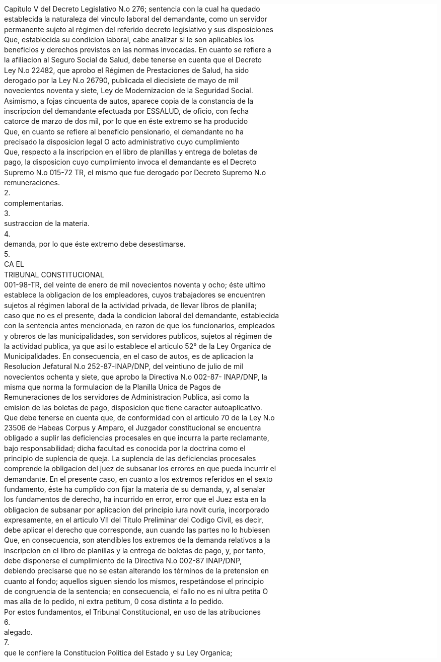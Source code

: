 Capitulo V del Decreto Legislativo N.o 276; sentencia con la cual ha quedado  
establecida la naturaleza del vinculo laboral del demandante, como un servidor  
permanente sujeto al régimen del referido decreto legislativo y sus disposiciones  
Que, establecida su condicion laboral, cabe analizar si le son aplicables los  
beneficios y derechos previstos en las normas invocadas. En cuanto se refiere a  
la afiliacion al Seguro Social de Salud, debe tenerse en cuenta que el Decreto  
Ley N.o 22482, que aprobo el Régimen de Prestaciones de Salud, ha sido  
derogado por la Ley N.o 26790, publicada el diecisiete de mayo de mil  
novecientos noventa y siete, Ley de Modernizacion de la Seguridad Social.  
Asimismo, a fojas cincuenta de autos, aparece copia de la constancia de la  
inscripcion del demandante efectuada por ESSALUD, de oficio, con fecha  
catorce de marzo de dos mil, por lo que en éste extremo se ha producido  
Que, en cuanto se refiere al beneficio pensionario, el demandante no ha  
precisado la disposicion legal O acto administrativo cuyo cumplimiento  
Que, respecto a la inscripcion en el libro de planillas y entrega de boletas de  
pago, la disposicion cuyo cumplimiento invoca el demandante es el Decreto  
Supremo N.o 015-72 TR, el mismo que fue derogado por Decreto Supremo N.o  
remuneraciones.  
2.  
complementarias.  
3.  
sustraccion de la materia.  
4.  
demanda, por lo que éste extremo debe desestimarse.  
5.  
CA EL  
TRIBUNAL CONSTITUCIONAL  
001-98-TR, del veinte de enero de mil novecientos noventa y ocho; éste ultimo  
establece la obligacion de los empleadores, cuyos trabajadores se encuentren  
sujetos al régimen laboral de la actividad privada, de llevar libros de planilla;  
caso que no es el presente, dada la condicion laboral del demandante, establecida  
con la sentencia antes mencionada, en razon de que los funcionarios, empleados  
y obreros de las municipalidades, son servidores publicos, sujetos al régimen de  
la actividad publica, ya que asi lo establece el articulo 52° de la Ley Organica de  
Municipalidades. En consecuencia, en el caso de autos, es de aplicacion la  
Resolucion Jefatural N.o 252-87-INAP/DNP, del veintiuno de julio de mil  
novecientos ochenta y siete, que aprobo la Directiva N.o 002-87- INAP/DNP, la  
misma que norma la formulacion de la Planilla Unica de Pagos de  
Remuneraciones de los servidores de Administracion Publica, asi como la  
emision de las boletas de pago, disposicion que tiene caracter autoaplicativo.  
Que debe tenerse en cuenta que, de conformidad con el articulo 70 de la Ley N.o  
23506 de Habeas Corpus y Amparo, el Juzgador constitucional se encuentra  
obligado a suplir las deficiencias procesales en que incurra la parte reclamante,  
bajo responsabilidad; dicha facultad es conocida por la doctrina como el  
principio de suplencia de queja. La suplencia de las deficiencias procesales  
comprende la obligacion del juez de subsanar los errores en que pueda incurrir el  
demandante. En el presente caso, en cuanto a los extremos referidos en el sexto  
fundamento, éste ha cumplido con fijar la materia de su demanda, y, al senalar  
los fundamentos de derecho, ha incurrido en error, error que el Juez esta en la  
obligacion de subsanar por aplicacion del principio iura novit curia, incorporado  
expresamente, en el articulo VII del Titulo Preliminar del Codigo Civil, es decir,  
debe aplicar el derecho que corresponde, aun cuando las partes no lo hubiesen  
Que, en consecuencia, son atendibles los extremos de la demanda relativos a la  
inscripcion en el libro de planillas y la entrega de boletas de pago, y, por tanto,  
debe disponerse el cumplimiento de la Directiva N.o 002-87 INAP/DNP,  
debiendo precisarse que no se estan alterando los términos de la pretension en  
cuanto al fondo; aquellos siguen siendo los mismos, respetândose el principio  
de congruencia de la sentencia; en consecuencia, el fallo no es ni ultra petita O  
mas alla de lo pedido, ni extra petitum, 0 cosa distinta a lo pedido.  
Por estos fundamentos, el Tribunal Constitucional, en uso de las atribuciones  
6.  
alegado.  
7.  
que le confiere la Constitucion Politica del Estado y su Ley Organica;  